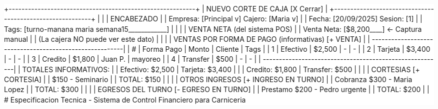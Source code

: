 +----------------------------------------------------------+
|  NUEVO CORTE DE CAJA                          [X Cerrar] |
+----------------------------------------------------------+
|                                                           |
|  ENCABEZADO                                              |
|  Empresa: [Principal v]  Cajero: [Maria v]              |
|  Fecha: [20/09/2025]     Sesion: [1]                    |
|  Tags: [turno-manana maria semana15____________]        |
|                                                           |
|  VENTA NETA (del sistema POS)                           |
|  Venta Neta: [$8,200____]  <- Captura manual            |
|  (La cajera NO puede ver este dato)                     |
|                                                           |
|  VENTAS POR FORMA DE PAGO (informativas)  [+ VENTA]     |
|  --------------------------------------------------------|
|  # | Forma Pago | Monto    | Cliente | Tags             |
|  1 | Efectivo   | $2,500   | -       | -                |
|  2 | Tarjeta    | $3,400   | -       | -                |
|  3 | Credito    | $1,800   | Juan P. | mayoreo          |
|  4 | Transfer   | $500     | -       | -                |
|  --------------------------------------------------------|
|  TOTALES INFORMATIVOS:                                   |
|  Efectivo: $2,500 | Tarjeta: $3,400 |                   |
|  Credito: $1,800  | Transfer: $500                       |
|                                                           |
|  CORTESIAS                          [+ CORTESIA]         |
|  $150 - Seminario                                        |
|  TOTAL: $150                                             |
|                                                           |
|  OTROS INGRESOS                     [+ INGRESO EN TURNO] |
|  Cobranza $300 - Maria Lopez                            |
|  TOTAL: $300                                             |
|                                                           |
|  EGRESOS DEL TURNO                  [- EGRESO EN TURNO]  |
|  Prestamo $200 - Pedro              urgente              |
|  TOTAL: $200                                             |
|                # Especificacion Tecnica - Sistema de Control Financiero para Carniceria
